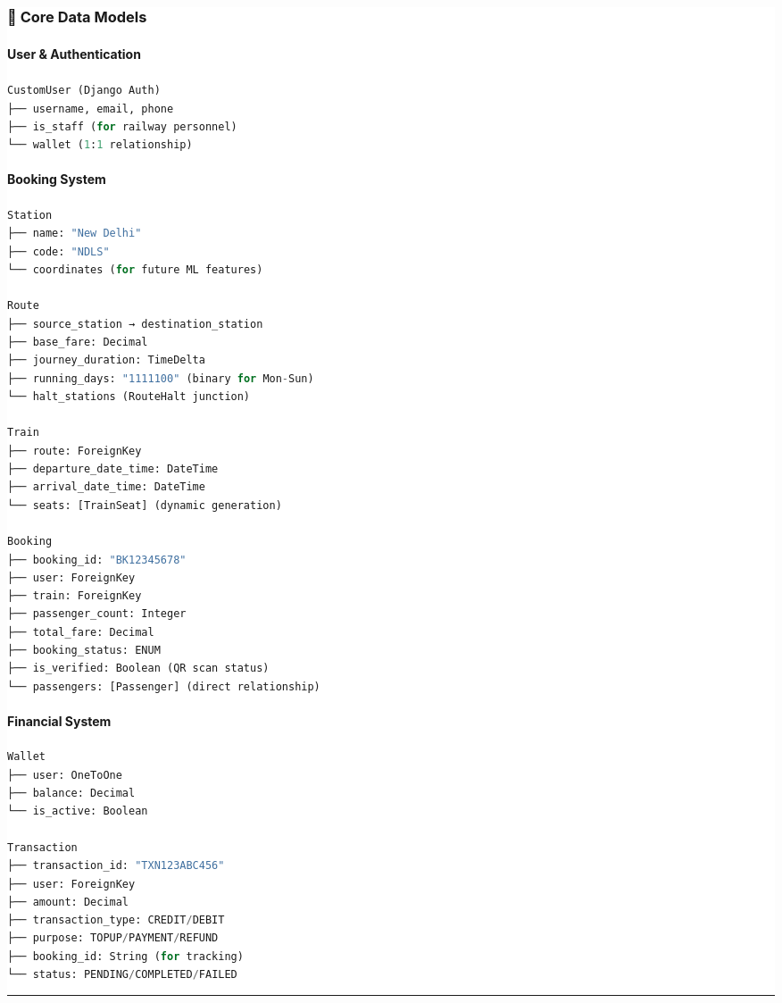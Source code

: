 ### 💾 **Core Data Models**

#### User & Authentication
```python
CustomUser (Django Auth)
├── username, email, phone
├── is_staff (for railway personnel)
└── wallet (1:1 relationship)
```

#### Booking System
```python
Station
├── name: "New Delhi"
├── code: "NDLS" 
└── coordinates (for future ML features)

Route
├── source_station → destination_station
├── base_fare: Decimal
├── journey_duration: TimeDelta
├── running_days: "1111100" (binary for Mon-Sun)
└── halt_stations (RouteHalt junction)

Train
├── route: ForeignKey
├── departure_date_time: DateTime
├── arrival_date_time: DateTime
└── seats: [TrainSeat] (dynamic generation)

Booking
├── booking_id: "BK12345678"
├── user: ForeignKey
├── train: ForeignKey
├── passenger_count: Integer
├── total_fare: Decimal
├── booking_status: ENUM
├── is_verified: Boolean (QR scan status)
└── passengers: [Passenger] (direct relationship)
```

#### Financial System
```python
Wallet
├── user: OneToOne
├── balance: Decimal
└── is_active: Boolean

Transaction
├── transaction_id: "TXN123ABC456"
├── user: ForeignKey
├── amount: Decimal
├── transaction_type: CREDIT/DEBIT
├── purpose: TOPUP/PAYMENT/REFUND
├── booking_id: String (for tracking)
└── status: PENDING/COMPLETED/FAILED
```

---